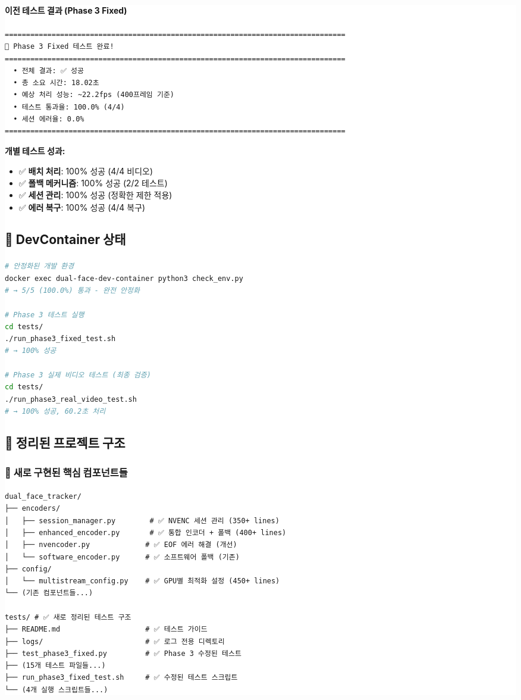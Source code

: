 #### **이전 테스트 결과 (Phase 3 Fixed)**
```
================================================================================
🎉 Phase 3 Fixed 테스트 완료!
================================================================================
  • 전체 결과: ✅ 성공
  • 총 소요 시간: 18.02초
  • 예상 처리 성능: ~22.2fps (400프레임 기준)
  • 테스트 통과율: 100.0% (4/4)
  • 세션 에러율: 0.0%
================================================================================
```

**개별 테스트 성과:**
- ✅ **배치 처리**: 100% 성공 (4/4 비디오)
- ✅ **폴백 메커니즘**: 100% 성공 (2/2 테스트)
- ✅ **세션 관리**: 100% 성공 (정확한 제한 적용)
- ✅ **에러 복구**: 100% 성공 (4/4 복구)

## 🐳 **DevContainer 상태**
```bash
# 안정화된 개발 환경
docker exec dual-face-dev-container python3 check_env.py
# → 5/5 (100.0%) 통과 - 완전 안정화

# Phase 3 테스트 실행
cd tests/
./run_phase3_fixed_test.sh
# → 100% 성공

# Phase 3 실제 비디오 테스트 (최종 검증)
cd tests/
./run_phase3_real_video_test.sh
# → 100% 성공, 60.2초 처리
```

## 📁 **정리된 프로젝트 구조**

### 🔧 **새로 구현된 핵심 컴포넌트들**
```
dual_face_tracker/
├── encoders/
│   ├── session_manager.py        # ✅ NVENC 세션 관리 (350+ lines)
│   ├── enhanced_encoder.py       # ✅ 통합 인코더 + 폴백 (400+ lines)
│   ├── nvencoder.py             # ✅ EOF 에러 해결 (개선)
│   └── software_encoder.py      # ✅ 소프트웨어 폴백 (기존)
├── config/
│   └── multistream_config.py    # ✅ GPU별 최적화 설정 (450+ lines)
└── (기존 컴포넌트들...)

tests/ # ✅ 새로 정리된 테스트 구조
├── README.md                    # ✅ 테스트 가이드
├── logs/                        # ✅ 로그 전용 디렉토리
├── test_phase3_fixed.py         # ✅ Phase 3 수정된 테스트
├── (15개 테스트 파일들...)
├── run_phase3_fixed_test.sh     # ✅ 수정된 테스트 스크립트
└── (4개 실행 스크립트들...)
```
